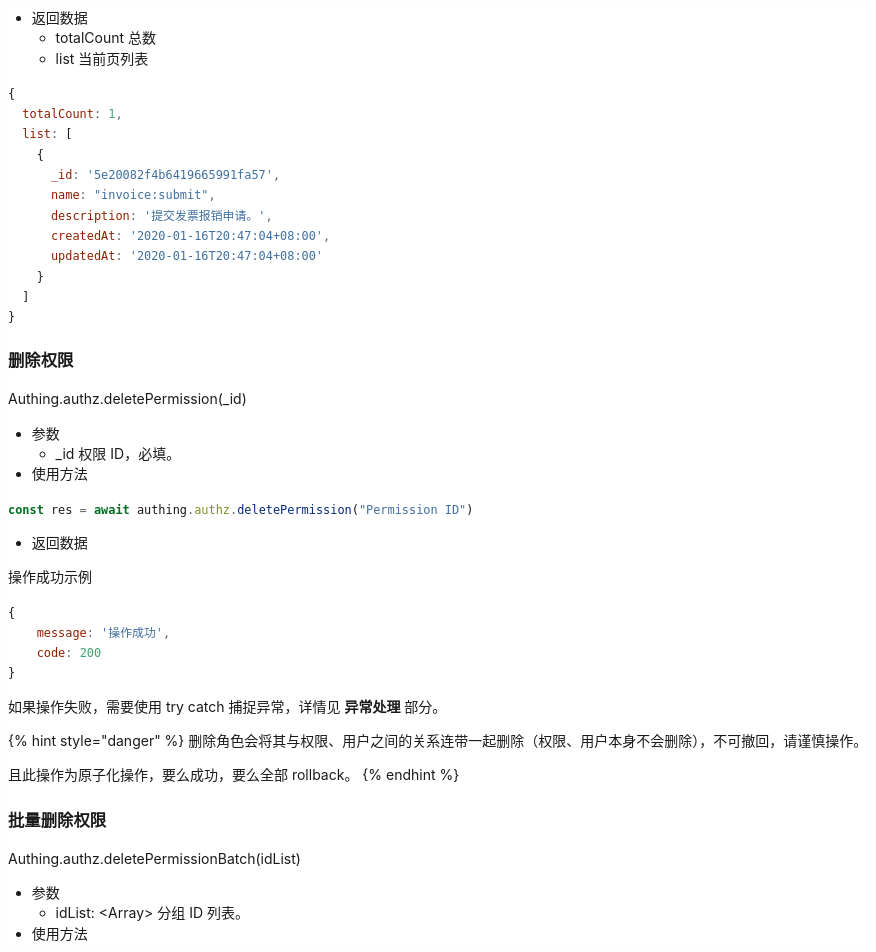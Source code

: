 * 返回数据
  * totalCount  总数
  * list 当前页列表

```javascript
{
  totalCount: 1,
  list: [
    {
      _id: '5e20082f4b6419665991fa57',
      name: "invoice:submit",
      description: '提交发票报销申请。',
      createdAt: '2020-01-16T20:47:04+08:00',
      updatedAt: '2020-01-16T20:47:04+08:00'
    }
  ]
}
```

### 删除权限

Authing.authz.deletePermission\(\_id\)

* 参数
  * \_id 权限 ID，必填。
* 使用方法

```javascript
const res = await authing.authz.deletePermission("Permission ID")
```

* 返回数据

操作成功示例

```javascript
{ 
    message: '操作成功',
    code: 200
}
```

如果操作失败，需要使用 try catch 捕捉异常，详情见 **异常处理** 部分。

{% hint style="danger" %}
删除角色会将其与权限、用户之间的关系连带一起删除（权限、用户本身不会删除），不可撤回，请谨慎操作。

且此操作为原子化操作，要么成功，要么全部 rollback。
{% endhint %}

### 批量删除权限

Authing.authz.deletePermissionBatch\(idList\)

* 参数
  * idList: &lt;Array&gt; 分组 ID 列表。
* 使用方法
